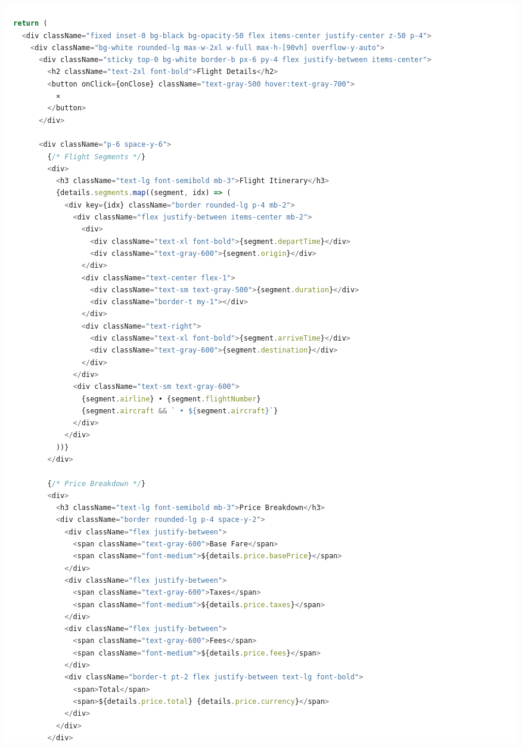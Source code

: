 ```typescript

  return (
    <div className="fixed inset-0 bg-black bg-opacity-50 flex items-center justify-center z-50 p-4">
      <div className="bg-white rounded-lg max-w-2xl w-full max-h-[90vh] overflow-y-auto">
        <div className="sticky top-0 bg-white border-b px-6 py-4 flex justify-between items-center">
          <h2 className="text-2xl font-bold">Flight Details</h2>
          <button onClick={onClose} className="text-gray-500 hover:text-gray-700">
            ✕
          </button>
        </div>

        <div className="p-6 space-y-6">
          {/* Flight Segments */}
          <div>
            <h3 className="text-lg font-semibold mb-3">Flight Itinerary</h3>
            {details.segments.map((segment, idx) => (
              <div key={idx} className="border rounded-lg p-4 mb-2">
                <div className="flex justify-between items-center mb-2">
                  <div>
                    <div className="text-xl font-bold">{segment.departTime}</div>
                    <div className="text-gray-600">{segment.origin}</div>
                  </div>
                  <div className="text-center flex-1">
                    <div className="text-sm text-gray-500">{segment.duration}</div>
                    <div className="border-t my-1"></div>
                  </div>
                  <div className="text-right">
                    <div className="text-xl font-bold">{segment.arriveTime}</div>
                    <div className="text-gray-600">{segment.destination}</div>
                  </div>
                </div>
                <div className="text-sm text-gray-600">
                  {segment.airline} • {segment.flightNumber}
                  {segment.aircraft && ` • ${segment.aircraft}`}
                </div>
              </div>
            ))}
          </div>

          {/* Price Breakdown */}
          <div>
            <h3 className="text-lg font-semibold mb-3">Price Breakdown</h3>
            <div className="border rounded-lg p-4 space-y-2">
              <div className="flex justify-between">
                <span className="text-gray-600">Base Fare</span>
                <span className="font-medium">${details.price.basePrice}</span>
              </div>
              <div className="flex justify-between">
                <span className="text-gray-600">Taxes</span>
                <span className="font-medium">${details.price.taxes}</span>
              </div>
              <div className="flex justify-between">
                <span className="text-gray-600">Fees</span>
                <span className="font-medium">${details.price.fees}</span>
              </div>
              <div className="border-t pt-2 flex justify-between text-lg font-bold">
                <span>Total</span>
                <span>${details.price.total} {details.price.currency}</span>
              </div>
            </div>
          </div>
```